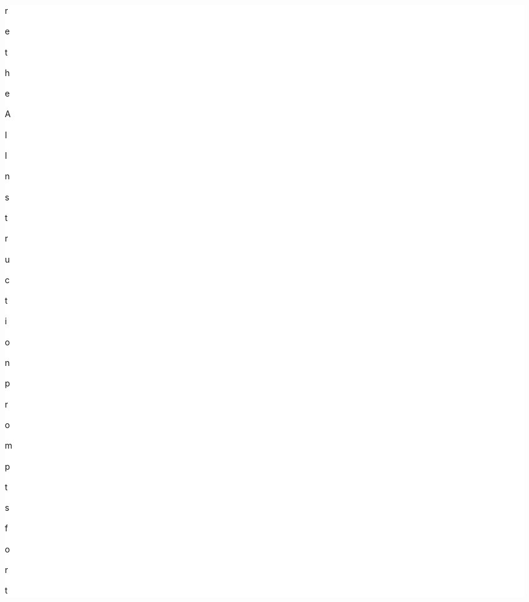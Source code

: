 r

e

 

t

h

e

 

A

I

 

I

n

s

t

r

u

c

t

i

o

n

 

p

r

o

m

p

t

s

 

f

o

r

 

t
